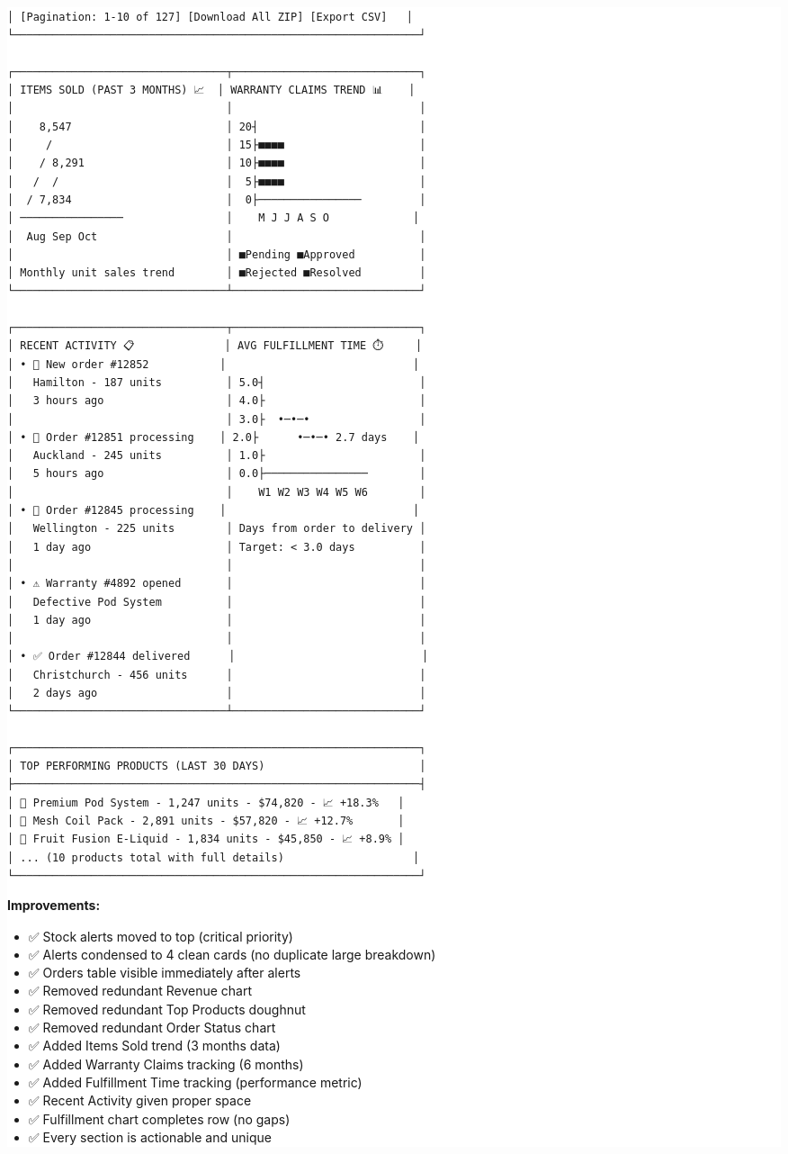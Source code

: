 ```
│ [Pagination: 1-10 of 127] [Download All ZIP] [Export CSV]   │
└───────────────────────────────────────────────────────────────┘

┌─────────────────────────────────┬─────────────────────────────┐
│ ITEMS SOLD (PAST 3 MONTHS) 📈  │ WARRANTY CLAIMS TREND 📊    │
│                                 │                             │
│    8,547                        │ 20┤                         │
│     /                           │ 15├■■■■                     │
│    / 8,291                      │ 10├■■■■                     │
│   /  /                          │  5├■■■■                     │
│  / 7,834                        │  0├────────────────         │
│ ────────────────                │    M J J A S O             │
│  Aug Sep Oct                    │                             │
│                                 │ ■Pending ■Approved          │
│ Monthly unit sales trend        │ ■Rejected ■Resolved         │
└─────────────────────────────────┴─────────────────────────────┘

┌─────────────────────────────────┬─────────────────────────────┐
│ RECENT ACTIVITY 📋              │ AVG FULFILLMENT TIME ⏱️     │
│ • 🔵 New order #12852           │                             │
│   Hamilton - 187 units          │ 5.0┤                        │
│   3 hours ago                   │ 4.0├                        │
│                                 │ 3.0├  •─•─•                 │
│ • 🔵 Order #12851 processing    │ 2.0├      •─•─• 2.7 days    │
│   Auckland - 245 units          │ 1.0├                        │
│   5 hours ago                   │ 0.0├────────────────        │
│                                 │    W1 W2 W3 W4 W5 W6        │
│ • 🔵 Order #12845 processing    │                             │
│   Wellington - 225 units        │ Days from order to delivery │
│   1 day ago                     │ Target: < 3.0 days          │
│                                 │                             │
│ • ⚠️ Warranty #4892 opened       │                             │
│   Defective Pod System          │                             │
│   1 day ago                     │                             │
│                                 │                             │
│ • ✅ Order #12844 delivered      │                             │
│   Christchurch - 456 units      │                             │
│   2 days ago                    │                             │
└─────────────────────────────────┴─────────────────────────────┘

┌───────────────────────────────────────────────────────────────┐
│ TOP PERFORMING PRODUCTS (LAST 30 DAYS)                        │
├───────────────────────────────────────────────────────────────┤
│ 🥇 Premium Pod System - 1,247 units - $74,820 - 📈 +18.3%   │
│ 🥈 Mesh Coil Pack - 2,891 units - $57,820 - 📈 +12.7%       │
│ 🥉 Fruit Fusion E-Liquid - 1,834 units - $45,850 - 📈 +8.9% │
│ ... (10 products total with full details)                    │
└───────────────────────────────────────────────────────────────┘
```

**Improvements:**
- ✅ Stock alerts moved to top (critical priority)
- ✅ Alerts condensed to 4 clean cards (no duplicate large breakdown)
- ✅ Orders table visible immediately after alerts
- ✅ Removed redundant Revenue chart
- ✅ Removed redundant Top Products doughnut
- ✅ Removed redundant Order Status chart
- ✅ Added Items Sold trend (3 months data)
- ✅ Added Warranty Claims tracking (6 months)
- ✅ Added Fulfillment Time tracking (performance metric)
- ✅ Recent Activity given proper space
- ✅ Fulfillment chart completes row (no gaps)
- ✅ Every section is actionable and unique